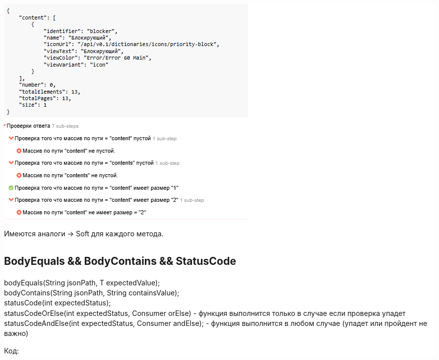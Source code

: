 ![img_8.png](src/main/resources/_documentation/resources/png/img28.png)<br>

Имеются аналоги -> Soft для каждого метода.

## BodyEquals && BodyContains && StatusCode
bodyEquals(String jsonPath, T expectedValue);<br>
bodyContains(String jsonPath, String containsValue);<br>
statusCode(int expectedStatus);<br>
statusCodeOrElse(int expectedStatus, Consumer<Response> orElse) - функция выполнится только в случае если проверка упадет<br>
statusCodeAndElse(int expectedStatus, Consumer<Response> andElse); - функция выполнится в любом случае (упадет или пройдент не важно)<br>

Код:<br>